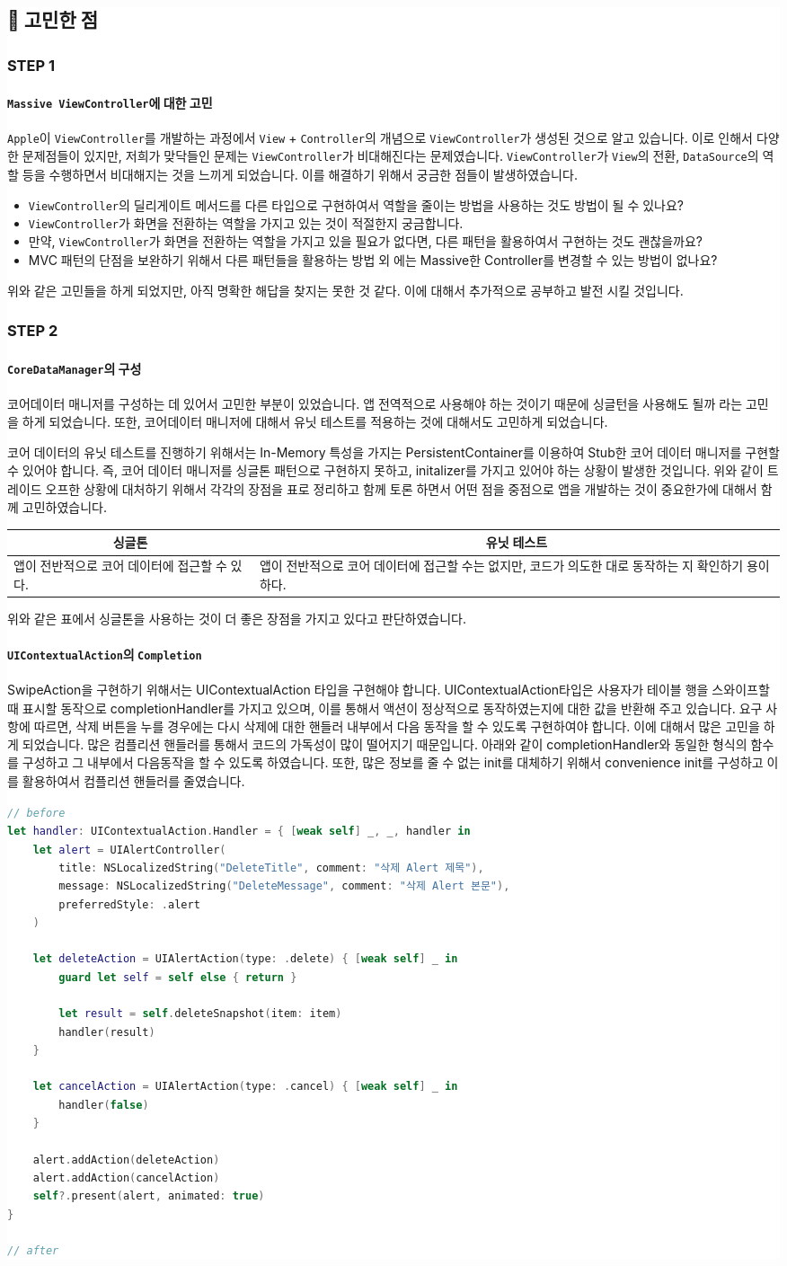 ## 🤔 고민한 점
### STEP 1
####  `Massive ViewController`에 대한 고민
`Apple`이 `ViewController`를 개발하는 과정에서 `View` + `Controller`의 개념으로 `ViewController`가 생성된 것으로 알고 있습니다. 이로 인해서 다양한 문제점들이 있지만, 저희가 맞닥들인 문제는 `ViewController`가 비대해진다는 문제였습니다. `ViewController`가 `View`의 전환, `DataSource`의 역할 등을 수행하면서 비대해지는 것을 느끼게 되었습니다. 이를 해결하기 위해서 궁금한 점들이 발생하였습니다.

- `ViewController`의 딜리게이트 메서드를 다른 타입으로 구현하여서 역할을 줄이는 방법을 사용하는 것도 방법이 될 수 있나요?
- `ViewController`가 화면을 전환하는 역할을 가지고 있는 것이 적절한지 궁금합니다.
- 만약, `ViewController`가 화면을 전환하는 역할을 가지고 있을 필요가 없다면, 다른 패턴을 활용하여서 구현하는 것도 괜찮을까요?
- MVC 패턴의 단점을 보완하기 위해서 다른 패턴들을 활용하는 방법 외 에는 Massive한 Controller를 변경할 수 있는 방법이 없나요?

위와 같은 고민들을 하게 되었지만, 아직 명확한 해답을 찾지는 못한 것 같다. 이에 대해서 추가적으로 공부하고 발전 시킬 것입니다.

### STEP 2
#### `CoreDataManager`의 구성

코어데이터 매니저를 구성하는 데 있어서 고민한 부분이 있었습니다. 앱 전역적으로 사용해야 하는 것이기 때문에 싱글턴을 사용해도 될까 라는 고민을 하게 되었습니다. 또한, 코어데이터 매니저에 대해서 유닛 테스트를 적용하는 것에 대해서도 고민하게 되었습니다. 

코어 데이터의 유닛 테스트를 진행하기 위해서는 In-Memory 특성을 가지는 PersistentContainer를 이용하여 Stub한 코어 데이터 매니저를 구현할 수 있어야 합니다. 즉, 코어 데이터 매니저를 싱글톤 패턴으로 구현하지 못하고, initalizer를 가지고 있어야 하는 상황이 발생한 것입니다. 위와 같이 트레이드 오프한 상황에 대처하기 위해서 각각의 장점을 표로 정리하고 함께 토론 하면서 어떤 점을 중점으로 앱을 개발하는 것이 중요한가에 대해서 함께 고민하였습니다.

| 싱글톤 | 유닛 테스트 |
| --- | --- |
| 앱이 전반적으로 코어 데이터에 접근할 수 있다. | 앱이 전반적으로 코어 데이터에 접근할 수는 없지만, 코드가 의도한 대로 동작하는 지 확인하기 용이하다. |

위와 같은 표에서 싱글톤을 사용하는 것이 더 좋은 장점을 가지고 있다고 판단하였습니다.

#### `UIContextualAction`의 `Completion`
SwipeAction을 구현하기 위해서는 UIContextualAction 타입을 구현해야 합니다. UIContextualAction타입은 사용자가 테이블 행을 스와이프할 때 표시할 동작으로 completionHandler를 가지고 있으며, 이를 통해서 액션이 정상적으로 동작하였는지에 대한 값을 반환해 주고 있습니다.
요구 사항에 따르면, 삭제 버튼을 누를 경우에는 다시 삭제에 대한 핸들러 내부에서 다음 동작을 할 수 있도록 구현하여야 합니다. 이에 대해서 많은 고민을 하게 되었습니다. 많은 컴플리션 핸들러를 통해서 코드의 가독성이 많이 떨어지기 때문입니다. 아래와 같이 completionHandler와 동일한 형식의 함수를 구성하고 그 내부에서 다음동작을 할 수 있도록 하였습니다. 또한, 많은 정보를 줄 수 없는 init를 대체하기 위해서 convenience init를 구성하고 이를 활용하여서 컴플리션 핸들러를 줄였습니다.

```swift
// before
let handler: UIContextualAction.Handler = { [weak self] _, _, handler in
    let alert = UIAlertController(
        title: NSLocalizedString("DeleteTitle", comment: "삭제 Alert 제목"),
        message: NSLocalizedString("DeleteMessage", comment: "삭제 Alert 본문"),
        preferredStyle: .alert
    )
    
	let deleteAction = UIAlertAction(type: .delete) { [weak self] _ in
	    guard let self = self else { return }
	    
	    let result = self.deleteSnapshot(item: item)
	    handler(result)
	}
            
    let cancelAction = UIAlertAction(type: .cancel) { [weak self] _ in
        handler(false)
    }
            
    alert.addAction(deleteAction)
    alert.addAction(cancelAction)            
    self?.present(alert, animated: true)
}
    
// after
```